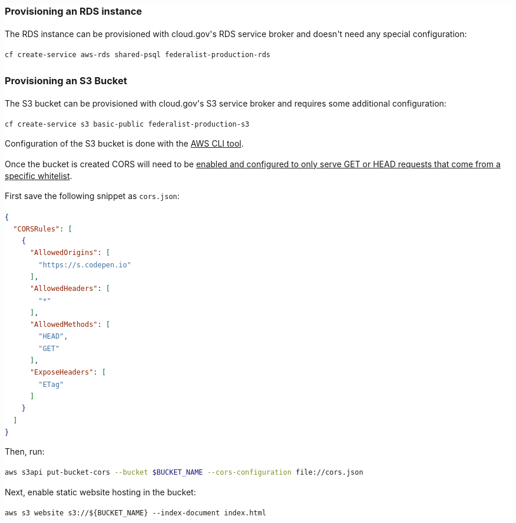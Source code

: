 ### Provisioning an RDS instance

The RDS instance can be provisioned with cloud.gov's RDS service broker and doesn't need any special configuration:

```shell
cf create-service aws-rds shared-psql federalist-production-rds
```

### Provisioning an S3 Bucket

The S3 bucket can be provisioned with cloud.gov's S3 service broker and requires some additional configuration:

```
cf create-service s3 basic-public federalist-production-s3
```

Configuration of the S3 bucket is done with the [AWS CLI tool](https://aws.amazon.com/cli/).

Once the bucket is created CORS will need to be [enabled and configured to only serve GET or HEAD requests that come from a specific whitelist](https://cloud.gov/docs/services/s3/#allowing-client-side-web-access-from-external-applications).

First save the following snippet as `cors.json`:

```json
{
  "CORSRules": [
    {
      "AllowedOrigins": [
        "https://s.codepen.io"
      ],
      "AllowedHeaders": [
        "*"
      ],
      "AllowedMethods": [
        "HEAD",
        "GET"
      ],
      "ExposeHeaders": [
        "ETag"
      ]
    }
  ]
}
```

Then, run:

```sh
aws s3api put-bucket-cors --bucket $BUCKET_NAME --cors-configuration file://cors.json
```

Next, enable static website hosting in the bucket:

```shell
aws s3 website s3://${BUCKET_NAME} --index-document index.html
```
